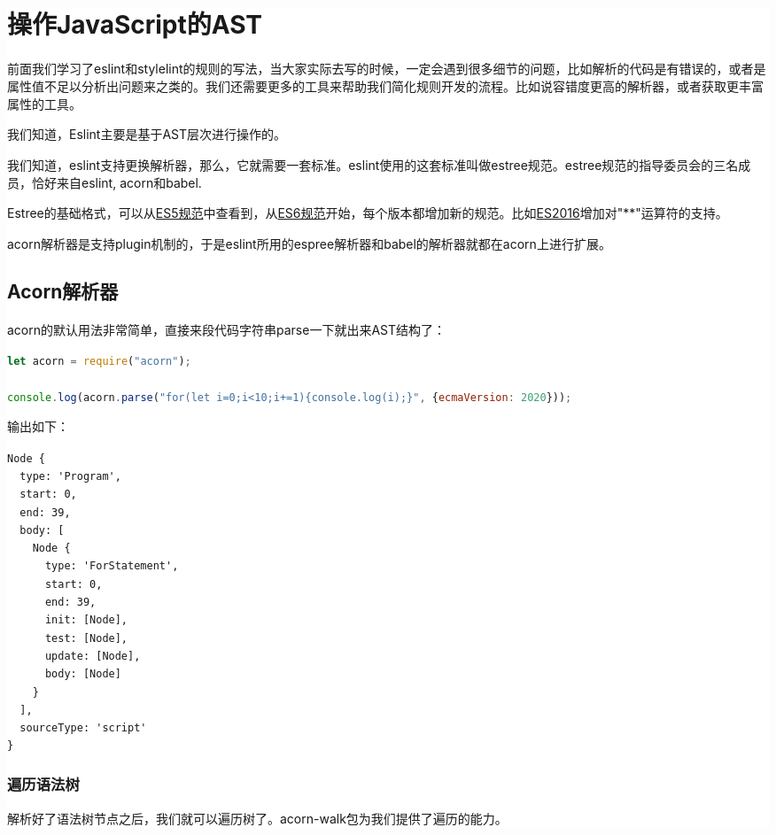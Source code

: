 # 操作JavaScript的AST

前面我们学习了eslint和stylelint的规则的写法，当大家实际去写的时候，一定会遇到很多细节的问题，比如解析的代码是有错误的，或者是属性值不足以分析出问题来之类的。我们还需要更多的工具来帮助我们简化规则开发的流程。比如说容错度更高的解析器，或者获取更丰富属性的工具。

我们知道，Eslint主要是基于AST层次进行操作的。

我们知道，eslint支持更换解析器，那么，它就需要一套标准。eslint使用的这套标准叫做estree规范。estree规范的指导委员会的三名成员，恰好来自eslint, acorn和babel.

Estree的基础格式，可以从[ES5规范](https://github.com/estree/estree/blob/master/es5.md)中查看到，从[ES6规范](https://github.com/estree/estree/blob/master/es2015.md)开始，每个版本都增加新的规范。比如[ES2016](https://github.com/estree/estree/blob/master/es2016.md)增加对"**"运算符的支持。

acorn解析器是支持plugin机制的，于是eslint所用的espree解析器和babel的解析器就都在acorn上进行扩展。



## Acorn解析器



acorn的默认用法非常简单，直接来段代码字符串parse一下就出来AST结构了：
```js
let acorn = require("acorn");

console.log(acorn.parse("for(let i=0;i<10;i+=1){console.log(i);}", {ecmaVersion: 2020}));
```

输出如下：
```
Node {
  type: 'Program',
  start: 0,
  end: 39,
  body: [
    Node {
      type: 'ForStatement',
      start: 0,
      end: 39,
      init: [Node],
      test: [Node],
      update: [Node],
      body: [Node]
    }
  ],
  sourceType: 'script'
}
```



### 遍历语法树



解析好了语法树节点之后，我们就可以遍历树了。acorn-walk包为我们提供了遍历的能力。
